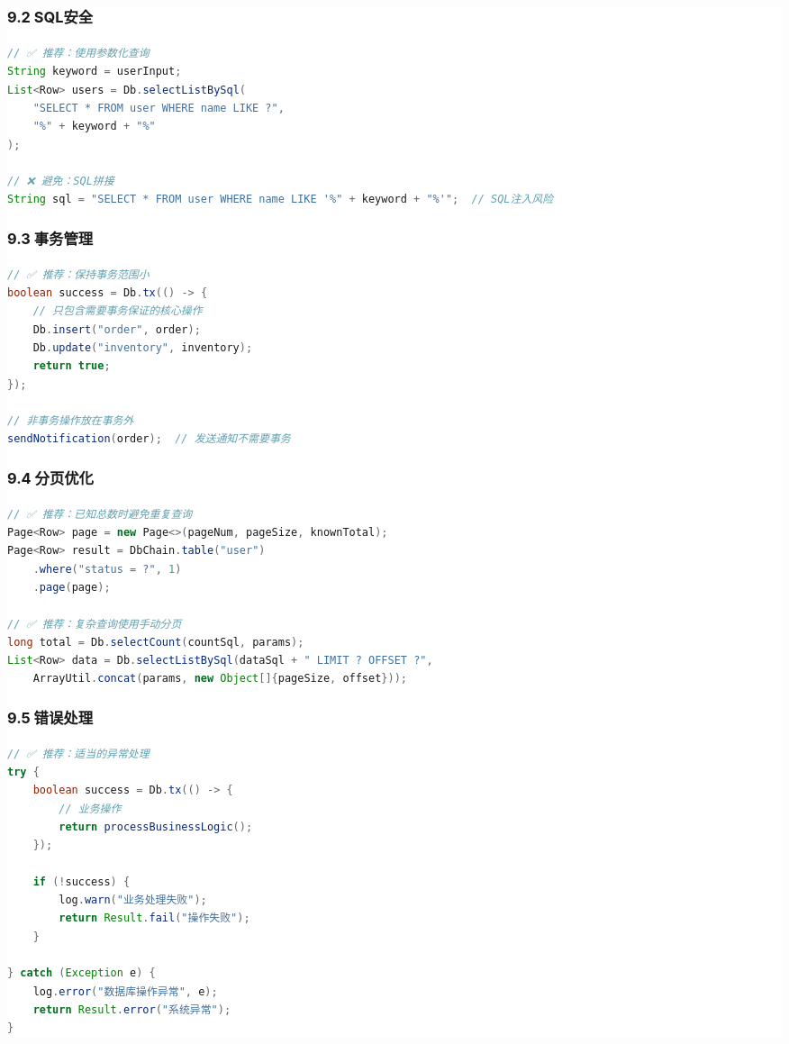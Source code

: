 ### 9.2 SQL安全

```java
// ✅ 推荐：使用参数化查询
String keyword = userInput;
List<Row> users = Db.selectListBySql(
    "SELECT * FROM user WHERE name LIKE ?", 
    "%" + keyword + "%"
);

// ❌ 避免：SQL拼接
String sql = "SELECT * FROM user WHERE name LIKE '%" + keyword + "%'";  // SQL注入风险
```

### 9.3 事务管理

```java
// ✅ 推荐：保持事务范围小
boolean success = Db.tx(() -> {
    // 只包含需要事务保证的核心操作
    Db.insert("order", order);
    Db.update("inventory", inventory);
    return true;
});

// 非事务操作放在事务外
sendNotification(order);  // 发送通知不需要事务
```

### 9.4 分页优化

```java
// ✅ 推荐：已知总数时避免重复查询
Page<Row> page = new Page<>(pageNum, pageSize, knownTotal);
Page<Row> result = DbChain.table("user")
    .where("status = ?", 1)
    .page(page);

// ✅ 推荐：复杂查询使用手动分页
long total = Db.selectCount(countSql, params);
List<Row> data = Db.selectListBySql(dataSql + " LIMIT ? OFFSET ?", 
    ArrayUtil.concat(params, new Object[]{pageSize, offset}));
```

### 9.5 错误处理

```java
// ✅ 推荐：适当的异常处理
try {
    boolean success = Db.tx(() -> {
        // 业务操作
        return processBusinessLogic();
    });
    
    if (!success) {
        log.warn("业务处理失败");
        return Result.fail("操作失败");
    }
    
} catch (Exception e) {
    log.error("数据库操作异常", e);
    return Result.error("系统异常");
}
```
